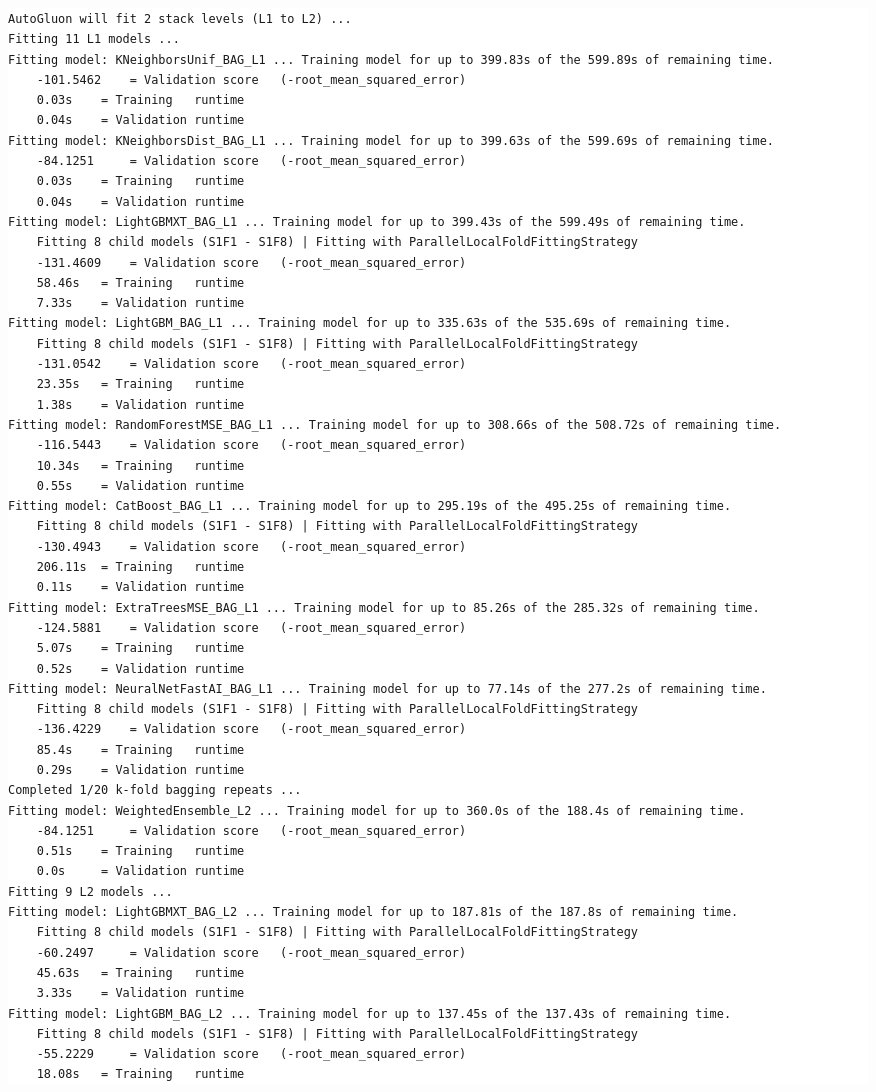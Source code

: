     AutoGluon will fit 2 stack levels (L1 to L2) ...
    Fitting 11 L1 models ...
    Fitting model: KNeighborsUnif_BAG_L1 ... Training model for up to 399.83s of the 599.89s of remaining time.
    	-101.5462	 = Validation score   (-root_mean_squared_error)
    	0.03s	 = Training   runtime
    	0.04s	 = Validation runtime
    Fitting model: KNeighborsDist_BAG_L1 ... Training model for up to 399.63s of the 599.69s of remaining time.
    	-84.1251	 = Validation score   (-root_mean_squared_error)
    	0.03s	 = Training   runtime
    	0.04s	 = Validation runtime
    Fitting model: LightGBMXT_BAG_L1 ... Training model for up to 399.43s of the 599.49s of remaining time.
    	Fitting 8 child models (S1F1 - S1F8) | Fitting with ParallelLocalFoldFittingStrategy
    	-131.4609	 = Validation score   (-root_mean_squared_error)
    	58.46s	 = Training   runtime
    	7.33s	 = Validation runtime
    Fitting model: LightGBM_BAG_L1 ... Training model for up to 335.63s of the 535.69s of remaining time.
    	Fitting 8 child models (S1F1 - S1F8) | Fitting with ParallelLocalFoldFittingStrategy
    	-131.0542	 = Validation score   (-root_mean_squared_error)
    	23.35s	 = Training   runtime
    	1.38s	 = Validation runtime
    Fitting model: RandomForestMSE_BAG_L1 ... Training model for up to 308.66s of the 508.72s of remaining time.
    	-116.5443	 = Validation score   (-root_mean_squared_error)
    	10.34s	 = Training   runtime
    	0.55s	 = Validation runtime
    Fitting model: CatBoost_BAG_L1 ... Training model for up to 295.19s of the 495.25s of remaining time.
    	Fitting 8 child models (S1F1 - S1F8) | Fitting with ParallelLocalFoldFittingStrategy
    	-130.4943	 = Validation score   (-root_mean_squared_error)
    	206.11s	 = Training   runtime
    	0.11s	 = Validation runtime
    Fitting model: ExtraTreesMSE_BAG_L1 ... Training model for up to 85.26s of the 285.32s of remaining time.
    	-124.5881	 = Validation score   (-root_mean_squared_error)
    	5.07s	 = Training   runtime
    	0.52s	 = Validation runtime
    Fitting model: NeuralNetFastAI_BAG_L1 ... Training model for up to 77.14s of the 277.2s of remaining time.
    	Fitting 8 child models (S1F1 - S1F8) | Fitting with ParallelLocalFoldFittingStrategy
    	-136.4229	 = Validation score   (-root_mean_squared_error)
    	85.4s	 = Training   runtime
    	0.29s	 = Validation runtime
    Completed 1/20 k-fold bagging repeats ...
    Fitting model: WeightedEnsemble_L2 ... Training model for up to 360.0s of the 188.4s of remaining time.
    	-84.1251	 = Validation score   (-root_mean_squared_error)
    	0.51s	 = Training   runtime
    	0.0s	 = Validation runtime
    Fitting 9 L2 models ...
    Fitting model: LightGBMXT_BAG_L2 ... Training model for up to 187.81s of the 187.8s of remaining time.
    	Fitting 8 child models (S1F1 - S1F8) | Fitting with ParallelLocalFoldFittingStrategy
    	-60.2497	 = Validation score   (-root_mean_squared_error)
    	45.63s	 = Training   runtime
    	3.33s	 = Validation runtime
    Fitting model: LightGBM_BAG_L2 ... Training model for up to 137.45s of the 137.43s of remaining time.
    	Fitting 8 child models (S1F1 - S1F8) | Fitting with ParallelLocalFoldFittingStrategy
    	-55.2229	 = Validation score   (-root_mean_squared_error)
    	18.08s	 = Training   runtime
